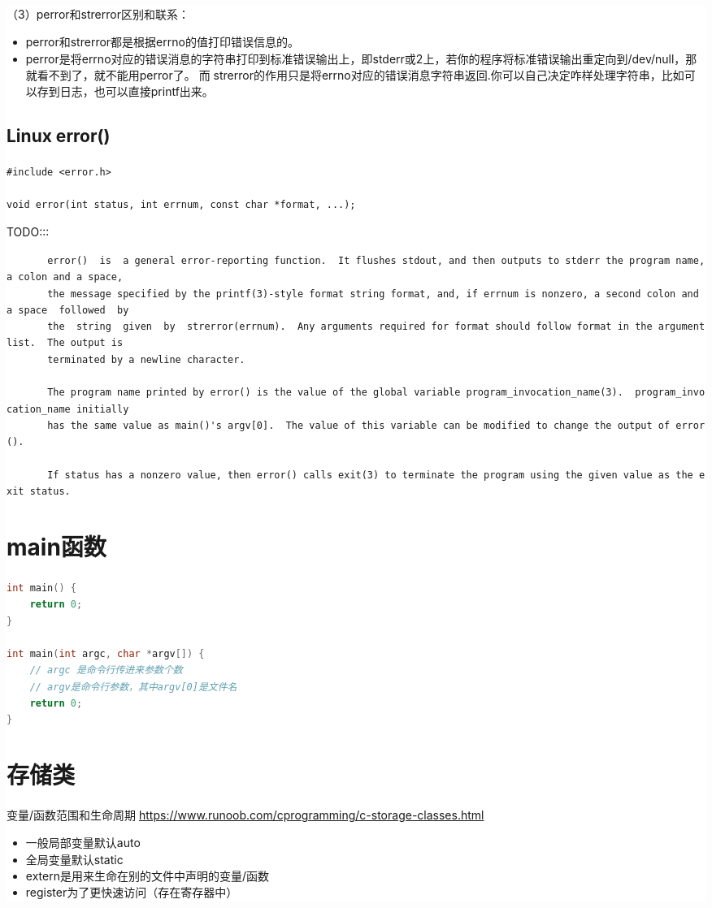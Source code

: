 （3）perror和strerror区别和联系：
- perror和strerror都是根据errno的值打印错误信息的。
- perror是将errno对应的错误消息的字符串打印到标准错误输出上，即stderr或2上，若你的程序将标准错误输出重定向到/dev/null，那就看不到了，就不能用perror了。
而 strerror的作用只是将errno对应的错误消息字符串返回.你可以自己决定咋样处理字符串，比如可以存到日志，也可以直接printf出来。

## Linux error() 
```
#include <error.h>

void error(int status, int errnum, const char *format, ...);
```


TODO:::
```
       error()  is  a general error-reporting function.  It flushes stdout, and then outputs to stderr the program name, a colon and a space,
       the message specified by the printf(3)-style format string format, and, if errnum is nonzero, a second colon and a space  followed  by
       the  string  given  by  strerror(errnum).  Any arguments required for format should follow format in the argument list.  The output is
       terminated by a newline character.

       The program name printed by error() is the value of the global variable program_invocation_name(3).  program_invocation_name initially
       has the same value as main()'s argv[0].  The value of this variable can be modified to change the output of error().

       If status has a nonzero value, then error() calls exit(3) to terminate the program using the given value as the exit status.
```

# main函数
```C
int main() {
	return 0;
}

int main(int argc, char *argv[]) {
	// argc 是命令行传进来参数个数
	// argv是命令行参数，其中argv[0]是文件名
	return 0;
}
```

# 存储类
变量/函数范围和生命周期
https://www.runoob.com/cprogramming/c-storage-classes.html

- 一般局部变量默认auto
- 全局变量默认static
- extern是用来生命在别的文件中声明的变量/函数
- register为了更快速访问（存在寄存器中）
